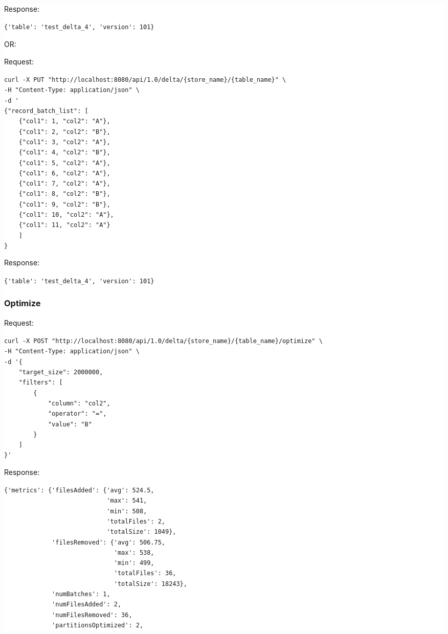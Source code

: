Response:
```
{'table': 'test_delta_4', 'version': 101}
```

OR: 

Request:
```
curl -X PUT "http://localhost:8080/api/1.0/delta/{store_name}/{table_name}" \
-H "Content-Type: application/json" \
-d '
{"record_batch_list": [
    {"col1": 1, "col2": "A"}, 
    {"col1": 2, "col2": "B"}, 
    {"col1": 3, "col2": "A"}, 
    {"col1": 4, "col2": "B"}, 
    {"col1": 5, "col2": "A"}, 
    {"col1": 6, "col2": "A"}, 
    {"col1": 7, "col2": "A"}, 
    {"col1": 8, "col2": "B"}, 
    {"col1": 9, "col2": "B"}, 
    {"col1": 10, "col2": "A"}, 
    {"col1": 11, "col2": "A"}
    ]
}
```

Response:
```
{'table': 'test_delta_4', 'version': 101}
```

### Optimize

Request:
```
curl -X POST "http://localhost:8080/api/1.0/delta/{store_name}/{table_name}/optimize" \
-H "Content-Type: application/json" \
-d '{
    "target_size": 2000000,
    "filters": [
        {
            "column": "col2",
            "operator": "=",
            "value": "B"
        }
    ]
}'
```

Response:
```
{'metrics': {'filesAdded': {'avg': 524.5,
                            'max': 541,
                            'min': 508,
                            'totalFiles': 2,
                            'totalSize': 1049},
             'filesRemoved': {'avg': 506.75,
                              'max': 538,
                              'min': 499,
                              'totalFiles': 36,
                              'totalSize': 18243},
             'numBatches': 1,
             'numFilesAdded': 2,
             'numFilesRemoved': 36,
             'partitionsOptimized': 2,
```